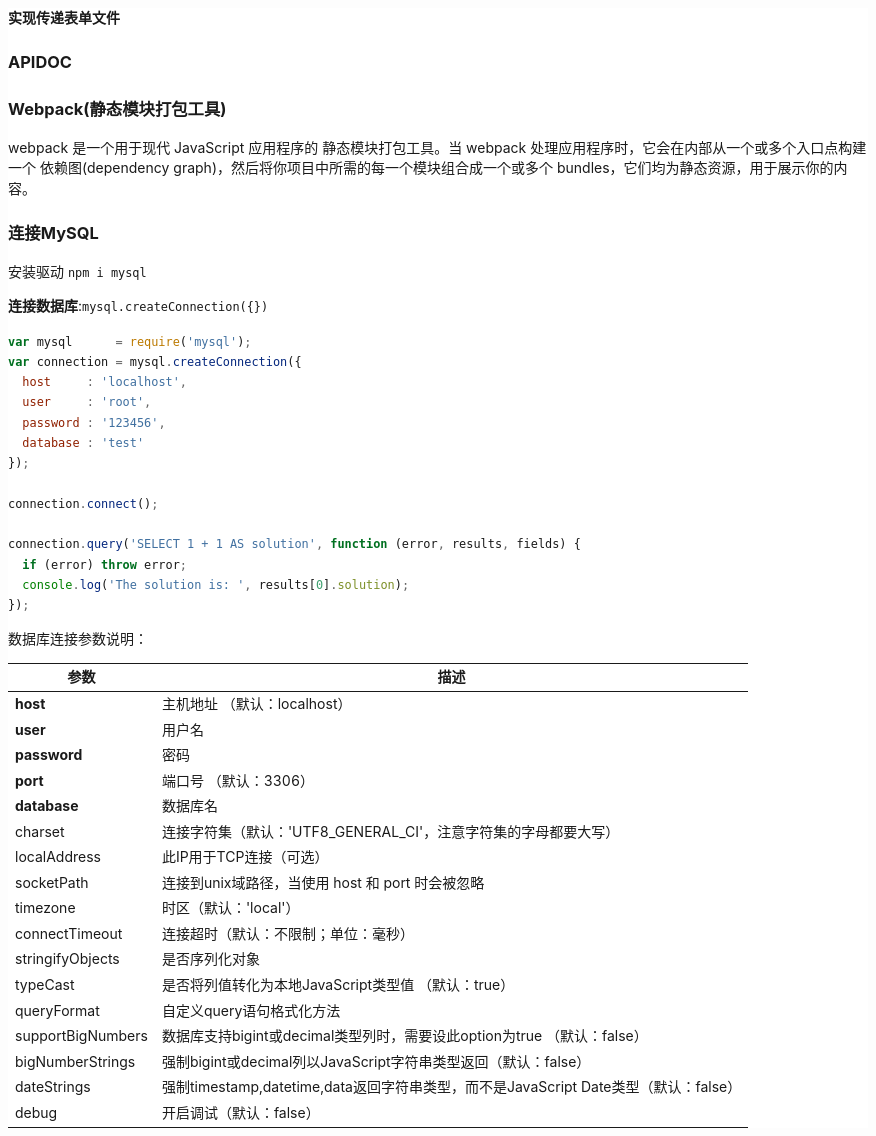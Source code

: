 #### 实现传递表单文件

### APIDOC

### Webpack(静态模块打包工具)

webpack 是一个用于现代 JavaScript 应用程序的 静态模块打包工具。当 webpack 处理应用程序时，它会在内部从一个或多个入口点构建一个 依赖图(dependency graph)，然后将你项目中所需的每一个模块组合成一个或多个 bundles，它们均为静态资源，用于展示你的内容。

### 连接MySQL

安装驱动 `npm i mysql`

**连接数据库**:`mysql.createConnection({})`

```javascript
var mysql      = require('mysql');
var connection = mysql.createConnection({
  host     : 'localhost',
  user     : 'root',
  password : '123456',
  database : 'test'
});
 
connection.connect();
 
connection.query('SELECT 1 + 1 AS solution', function (error, results, fields) {
  if (error) throw error;
  console.log('The solution is: ', results[0].solution);
});
```

数据库连接参数说明：

| 参数                         | 描述                                                                                |
| ---------------------------- | ----------------------------------------------------------------------------------- |
| **host**               | 主机地址 （默认：localhost）                                                        |
| **user**               | 用户名                                                                              |
| **password**           | 密码                                                                                |
| **port**               | 端口号 （默认：3306）                                                               |
| **database**           | 数据库名                                                                            |
| charset                      | 连接字符集（默认：'UTF8_GENERAL_CI'，注意字符集的字母都要大写）                     |
| localAddress                 | 此IP用于TCP连接（可选）                                                             |
| socketPath                   | 连接到unix域路径，当使用 host 和 port 时会被忽略                                    |
| timezone                     | 时区（默认：'local'）                                                               |
| connectTimeout               | 连接超时（默认：不限制；单位：毫秒）                                                |
| stringifyObjects             | 是否序列化对象                                                                      |
| typeCast                     | 是否将列值转化为本地JavaScript类型值 （默认：true）                                 |
| queryFormat                  | 自定义query语句格式化方法                                                           |
| supportBigNumbers            | 数据库支持bigint或decimal类型列时，需要设此option为true （默认：false）             |
| bigNumberStrings             | 强制bigint或decimal列以JavaScript字符串类型返回（默认：false）                      |
| dateStrings                  | 强制timestamp,datetime,data返回字符串类型，而不是JavaScript Date类型（默认：false） |
| debug                        | 开启调试（默认：false）                                                             |